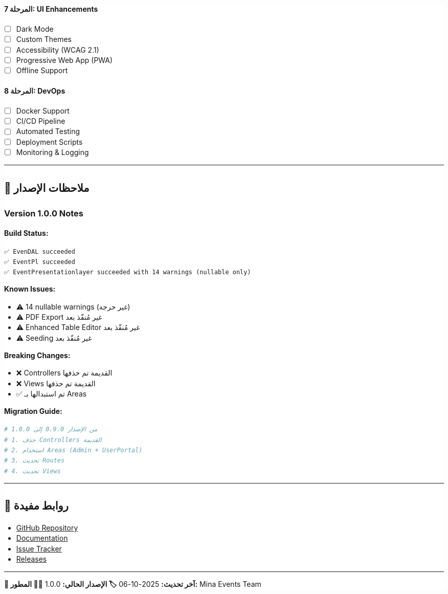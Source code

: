#### **المرحلة 7: UI Enhancements**
- [ ] Dark Mode
- [ ] Custom Themes
- [ ] Accessibility (WCAG 2.1)
- [ ] Progressive Web App (PWA)
- [ ] Offline Support

#### **المرحلة 8: DevOps**
- [ ] Docker Support
- [ ] CI/CD Pipeline
- [ ] Automated Testing
- [ ] Deployment Scripts
- [ ] Monitoring & Logging

---

## 📝 ملاحظات الإصدار

### Version 1.0.0 Notes

**Build Status:**
```
✅ EvenDAL succeeded
✅ EventPl succeeded
✅ EventPresentationlayer succeeded with 14 warnings (nullable only)
```

**Known Issues:**
- ⚠️ 14 nullable warnings (غير حرجة)
- ⚠️ PDF Export غير مُنفّذ بعد
- ⚠️ Enhanced Table Editor غير مُنفّذ بعد
- ⚠️ Seeding غير مُنفّذ بعد

**Breaking Changes:**
- ❌ Controllers القديمة تم حذفها
- ❌ Views القديمة تم حذفها
- ✅ تم استبدالها بـ Areas

**Migration Guide:**
```bash
# من الإصدار 0.9.0 إلى 1.0.0
# 1. حذف Controllers القديمة
# 2. استخدام Areas (Admin + UserPortal)
# 3. تحديث Routes
# 4. تحديث Views
```

---

## 🔗 روابط مفيدة

- [GitHub Repository](https://github.com/your-repo/mina-events)
- [Documentation](https://docs.mina-events.com)
- [Issue Tracker](https://github.com/your-repo/mina-events/issues)
- [Releases](https://github.com/your-repo/mina-events/releases)

---

**📅 آخر تحديث:** 2025-10-06
**🏷️ الإصدار الحالي:** 1.0.0
**👨‍💻 المطور:** Mina Events Team

